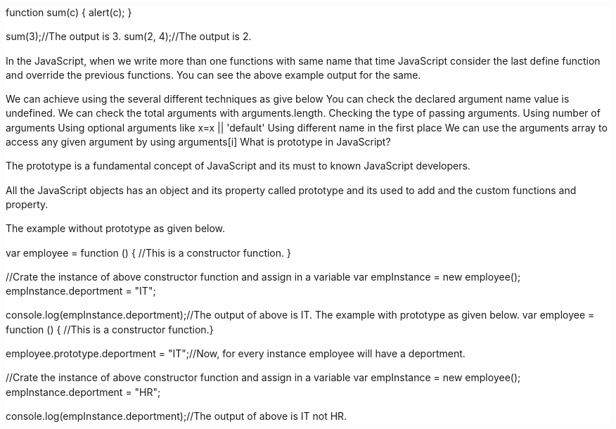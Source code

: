 function sum(c) {
    alert(c);
}

sum(3);//The output is 3.
sum(2, 4);//The output is 2.

In the JavaScript, when we write more than one functions with same name that time JavaScript consider the last define function and override the previous functions. You can see the above example output for the same.

We can achieve using the several different techniques as give below
You can check the declared argument name value is undefined.
We can check the total arguments with arguments.length.
Checking the type of passing arguments.
Using number of arguments
Using optional arguments like x=x || 'default'
Using different name in the first place
We can use the arguments array to access any given argument by using arguments[i]
What is prototype in JavaScript?

The prototype is a fundamental concept of JavaScript and its must to known JavaScript developers.

All the JavaScript objects has an object and its property called prototype and its used to add and the custom functions and property.

The example without prototype as given below.

var employee = function () {
    //This is a constructor  function.
}

//Crate the instance of above constructor  function and assign in a variable
var empInstance = new employee();
empInstance.deportment = "IT";

console.log(empInstance.deportment);//The output of above is IT.
The example with prototype as given below.
var employee = function () { //This is a constructor  function.}

employee.prototype.deportment = "IT";//Now, for every instance employee will have a deportment.

//Crate the instance of above constructor function and assign in a variable
var empInstance = new employee();
empInstance.deportment = "HR";

console.log(empInstance.deportment);//The output of above is IT not HR.


